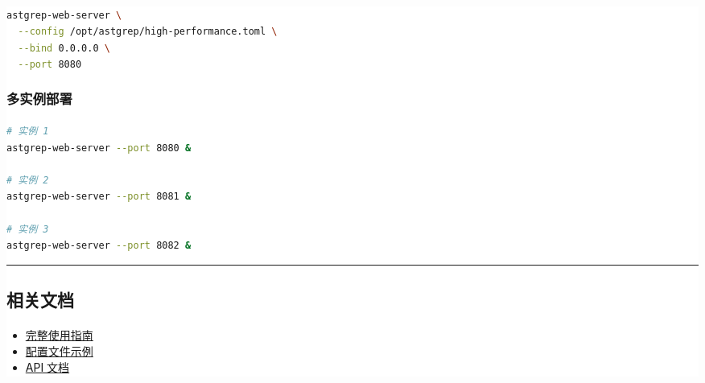 ```bash
astgrep-web-server \
  --config /opt/astgrep/high-performance.toml \
  --bind 0.0.0.0 \
  --port 8080
```

### 多实例部署

```bash
# 实例 1
astgrep-web-server --port 8080 &

# 实例 2
astgrep-web-server --port 8081 &

# 实例 3
astgrep-web-server --port 8082 &
```

---

## 相关文档

- [完整使用指南](./ASTGREP_WEB_USAGE.md)
- [配置文件示例](../examples/astgrep-web-config.toml)
- [API 文档](./API.md)


